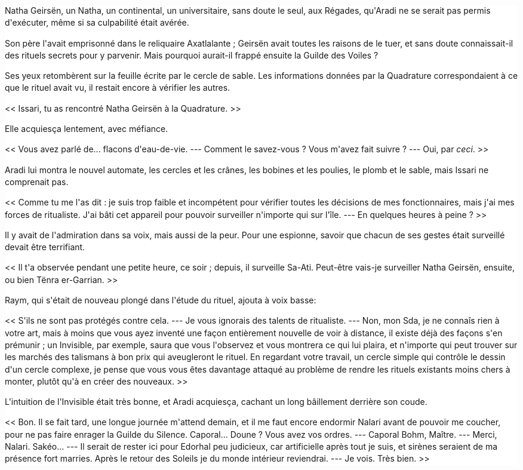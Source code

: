 Natha Geirsën, un Natha, un continental, un universitaire, sans doute le seul, aux Régades, qu'Aradi ne se serait pas permis d'exécuter, même si sa culpabilité était avérée. 

Son père l'avait emprisonné dans le reliquaire Axatlalante ; Geirsën avait toutes les raisons de le tuer, et sans doute connaissait-il des rituels secrets pour y parvenir. Mais pourquoi aurait-il frappé ensuite la Guilde des Voiles ?

Ses yeux retombèrent sur la feuille écrite par le cercle de sable. Les informations données par la Quadrature correspondaient à ce que le rituel avait vu, il restait encore à vérifier les autres. 

<< Issari, tu as rencontré Natha Geirsën à la Quadrature. >>

Elle acquiesça lentement, avec méfiance.

<< Vous avez parlé de... flacons d'eau-de-vie. 
--- Comment le savez-vous ? Vous m'avez fait suivre ? 
--- Oui, par _ceci_. >>

Aradi lui montra le nouvel automate, les cercles et les crânes, les bobines et les poulies, le plomb et le sable, mais Issari ne comprenait pas. 

<< Comme tu me l'as dit : je suis trop faible et incompétent pour vérifier toutes les décisions de mes fonctionnaires, mais j'ai mes forces de ritualiste. J'ai bâti cet appareil pour pouvoir surveiller n'importe qui sur l'île. 
--- En quelques heures à peine ? >>

Il y avait de l'admiration dans sa voix, mais aussi de la peur. Pour une espionne, savoir que chacun de ses gestes était surveillé devait être terrifiant. 

<< Il t'a observée pendant une petite heure, ce soir ; depuis, il surveille Sa-Ati. Peut-être vais-je surveiller Natha Geirsën, ensuite, ou bien Tënra er-Garrian. >>

Raym, qui s'était de nouveau plongé dans l'étude du rituel, ajouta à voix basse: 

<< S'ils ne sont pas protégés contre cela. 
--- Je vous ignorais des talents de ritualiste.
--- Non, mon Sda, je ne connaîs rien à votre art, mais à moins que vous ayez inventé une façon entièrement nouvelle de voir à distance, il existe déjà des façons s'en prémunir ; un Invisible, par exemple, saura que vous l'observez et vous montrera ce qui lui plaira, et n'importe qui peut trouver sur les marchés des talismans à bon prix qui aveugleront le rituel. En regardant votre travail, un cercle simple qui contrôle le dessin d'un cercle complexe, je pense que vous vous êtes davantage attaqué au problème de rendre les rituels existants moins chers à monter, plutôt qu'à en créer des nouveaux. >>

L'intuition de l'Invisible était très bonne, et Aradi acquiesça, cachant un long bâillement derrière son coude.

<< Bon. Il se fait tard, une longue journée m'attend demain, et il me faut encore endormir Nalari avant de pouvoir me coucher, pour ne pas faire enrager la Guilde du Silence. Caporal... Doune ? Vous avez vos ordres. 
--- Caporal Bohm, Maître.
--- Merci, Nalari. Sakéo...
--- Il serait de rester ici pour Edorhal peu judicieux, car artificielle après tout je suis, et sirènes seraient de ma présence fort marries. Après le retour des Soleils je du monde intérieur reviendrai. 
--- Je vois. Très bien. >>
